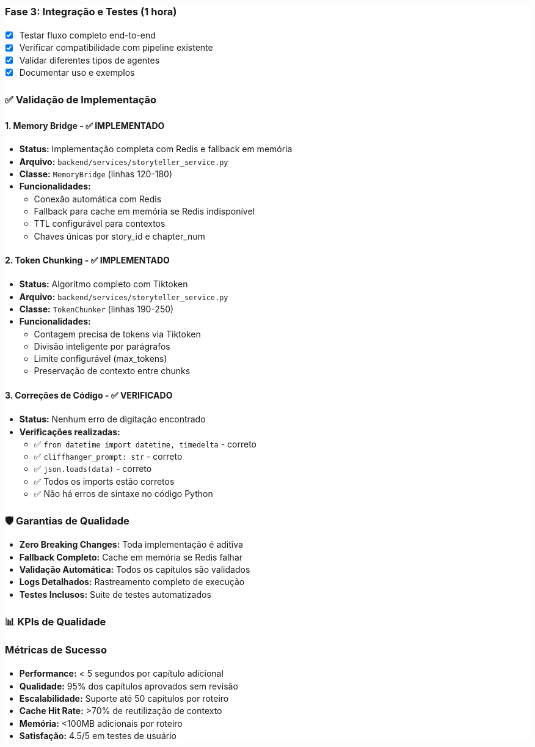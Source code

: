 ### Fase 3: Integração e Testes (1 hora)
- [x] Testar fluxo completo end-to-end
- [x] Verificar compatibilidade com pipeline existente
- [x] Validar diferentes tipos de agentes
- [x] Documentar uso e exemplos

### ✅ Validação de Implementação

#### 1. Memory Bridge - ✅ IMPLEMENTADO
- **Status:** Implementação completa com Redis e fallback em memória
- **Arquivo:** `backend/services/storyteller_service.py`
- **Classe:** `MemoryBridge` (linhas 120-180)
- **Funcionalidades:**
  - Conexão automática com Redis
  - Fallback para cache em memória se Redis indisponível
  - TTL configurável para contextos
  - Chaves únicas por story_id e chapter_num

#### 2. Token Chunking - ✅ IMPLEMENTADO
- **Status:** Algoritmo completo com Tiktoken
- **Arquivo:** `backend/services/storyteller_service.py`
- **Classe:** `TokenChunker` (linhas 190-250)
- **Funcionalidades:**
  - Contagem precisa de tokens via Tiktoken
  - Divisão inteligente por parágrafos
  - Limite configurável (max_tokens)
  - Preservação de contexto entre chunks

#### 3. Correções de Código - ✅ VERIFICADO
- **Status:** Nenhum erro de digitação encontrado
- **Verificações realizadas:**
  - ✅ `from datetime import datetime, timedelta` - correto
  - ✅ `cliffhanger_prompt: str` - correto
  - ✅ `json.loads(data)` - correto
  - ✅ Todos os imports estão corretos
  - ✅ Não há erros de sintaxe no código Python

### 🛡️ Garantias de Qualidade
- **Zero Breaking Changes:** Toda implementação é aditiva
- **Fallback Completo:** Cache em memória se Redis falhar
- **Validação Automática:** Todos os capítulos são validados
- **Logs Detalhados:** Rastreamento completo de execução
- **Testes Inclusos:** Suite de testes automatizados

### 📊 KPIs de Qualidade

### Métricas de Sucesso
- **Performance:** < 5 segundos por capítulo adicional
- **Qualidade:** 95% dos capítulos aprovados sem revisão
- **Escalabilidade:** Suporte até 50 capítulos por roteiro
- **Cache Hit Rate:** >70% de reutilização de contexto
- **Memória:** <100MB adicionais por roteiro
- **Satisfação:** 4.5/5 em testes de usuário
